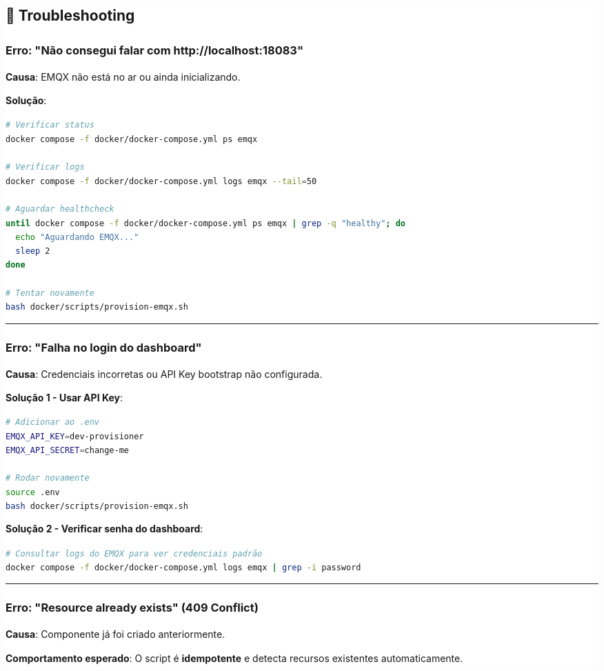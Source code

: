 
## 🐛 Troubleshooting

### Erro: "Não consegui falar com http://localhost:18083"

**Causa**: EMQX não está no ar ou ainda inicializando.

**Solução**:
```bash
# Verificar status
docker compose -f docker/docker-compose.yml ps emqx

# Verificar logs
docker compose -f docker/docker-compose.yml logs emqx --tail=50

# Aguardar healthcheck
until docker compose -f docker/docker-compose.yml ps emqx | grep -q "healthy"; do
  echo "Aguardando EMQX..."
  sleep 2
done

# Tentar novamente
bash docker/scripts/provision-emqx.sh
```

---

### Erro: "Falha no login do dashboard"

**Causa**: Credenciais incorretas ou API Key bootstrap não configurada.

**Solução 1 - Usar API Key**:
```bash
# Adicionar ao .env
EMQX_API_KEY=dev-provisioner
EMQX_API_SECRET=change-me

# Rodar novamente
source .env
bash docker/scripts/provision-emqx.sh
```

**Solução 2 - Verificar senha do dashboard**:
```bash
# Consultar logs do EMQX para ver credenciais padrão
docker compose -f docker/docker-compose.yml logs emqx | grep -i password
```

---

### Erro: "Resource already exists" (409 Conflict)

**Causa**: Componente já foi criado anteriormente.

**Comportamento esperado**: O script é **idempotente** e detecta recursos existentes automaticamente.
